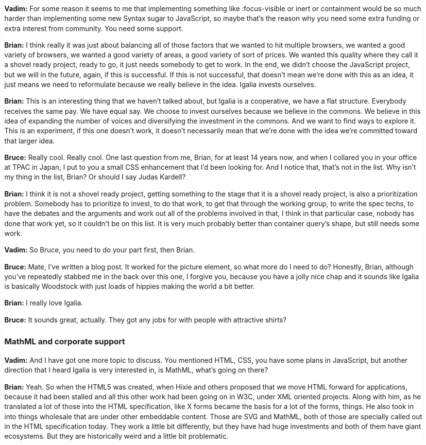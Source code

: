 **Vadim:** For some reason it seems to me that implementing something like :focus-visible or inert or containment would be so much harder than implementing some new Syntax sugar to JavaScript, so maybe that’s the reason why you need some extra funding or extra interest from community. You need some support.

**Brian:** I think really it was just about balancing all of those factors that we wanted to hit multiple browsers, we wanted a good variety of browsers, we wanted a good variety of areas, a good variety of sort of prices. We wanted this quality where they call it a shovel ready project, ready to go, it just needs somebody to get to work. In the end, we didn’t choose the JavaScript project, but we will in the future, again, if this is successful. If this is not successful, that doesn’t mean we’re done with this as an idea, it just means we need to reformulate because we really believe in the idea. Igalia invests ourselves.

**Brian:** This is an interesting thing that we haven’t talked about, but Igalia is a cooperative, we have a flat structure. Everybody receives the same pay. We have equal say. We choose to invest ourselves because we believe in the commons. We believe in this idea of expanding the number of voices and diversifying the investment in the commons. And we want to find ways to explore it. This is an experiment, if this one doesn’t work, it doesn’t necessarily mean that we’re done with the idea we’re committed toward that larger idea.

**Bruce:** Really cool. Really cool. One last question from me, Brian, for at least 14 years now, and when I collared you in your office at TPAC in Japan, I put to you a small CSS enhancement that I’d been looking for. And I notice that, that’s not in the list. Why isn’t my thing in the list, Brian? Or should I say Judas Kardell?

**Brian:** I think it is not a shovel ready project, getting something to the stage that it is a shovel ready project, is also a prioritization problem. Somebody has to prioritize to invest, to do that work, to get that through the working group, to write the spec techs, to have the debates and the arguments and work out all of the problems involved in that, I think in that particular case, nobody has done that work yet, so it couldn’t be on this list. It is very much probably better than container query’s shape, but still needs some work.

**Vadim:** So Bruce, you need to do your part first, then Brian.

**Bruce:** Mate, I’ve written a blog post. It worked for the picture element, so what more do I need to do? Honestly, Brian, although you’ve repeatedly stabbed me in the back over this one, I forgive you, because you have a jolly nice chap and it sounds like Igalia is basically Woodstock with just loads of hippies making the world a bit better.

**Brian:** I really love Igalia.

**Bruce:** It sounds great, actually. They got any jobs for with people with attractive shirts?

### MathML and corporate support

**Vadim:** And I have got one more topic to discuss. You mentioned HTML, CSS, you have some plans in JavaScript, but another direction that I heard Igalia is very interested in, is MathML, what’s going on there?

**Brian:** Yeah. So when the HTML5 was created, when Hixie and others proposed that we move HTML forward for applications, because it had been stalled and all this other work had been going on in W3C, under XML oriented projects. Along with him, as he translated a lot of those into the HTML specification, like X forms became the basis for a lot of the forms, things. He also took in into things wholesale that are under other embeddable content. Those are SVG and MathML, both of those are specially called out in the HTML specification today. They work a little bit differently, but they have had huge investments and both of them have giant ecosystems. But they are historically weird and a little bit problematic.
